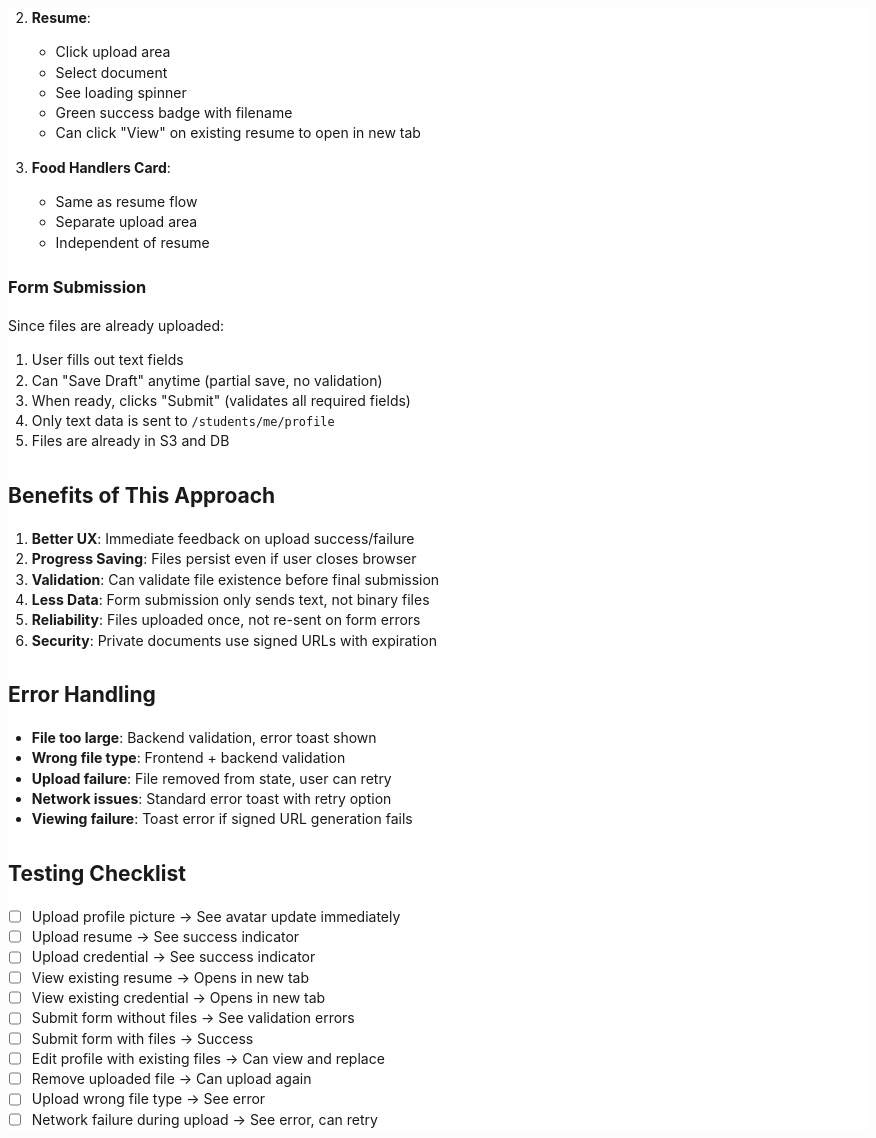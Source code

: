 2. **Resume**:
   - Click upload area
   - Select document
   - See loading spinner
   - Green success badge with filename
   - Can click "View" on existing resume to open in new tab

3. **Food Handlers Card**:
   - Same as resume flow
   - Separate upload area
   - Independent of resume

### Form Submission

Since files are already uploaded:
1. User fills out text fields
2. Can "Save Draft" anytime (partial save, no validation)
3. When ready, clicks "Submit" (validates all required fields)
4. Only text data is sent to `/students/me/profile`
5. Files are already in S3 and DB

## Benefits of This Approach

1. **Better UX**: Immediate feedback on upload success/failure
2. **Progress Saving**: Files persist even if user closes browser
3. **Validation**: Can validate file existence before final submission
4. **Less Data**: Form submission only sends text, not binary files
5. **Reliability**: Files uploaded once, not re-sent on form errors
6. **Security**: Private documents use signed URLs with expiration

## Error Handling

- **File too large**: Backend validation, error toast shown
- **Wrong file type**: Frontend + backend validation
- **Upload failure**: File removed from state, user can retry
- **Network issues**: Standard error toast with retry option
- **Viewing failure**: Toast error if signed URL generation fails

## Testing Checklist

- [ ] Upload profile picture → See avatar update immediately
- [ ] Upload resume → See success indicator
- [ ] Upload credential → See success indicator
- [ ] View existing resume → Opens in new tab
- [ ] View existing credential → Opens in new tab
- [ ] Submit form without files → See validation errors
- [ ] Submit form with files → Success
- [ ] Edit profile with existing files → Can view and replace
- [ ] Remove uploaded file → Can upload again
- [ ] Upload wrong file type → See error
- [ ] Network failure during upload → See error, can retry

